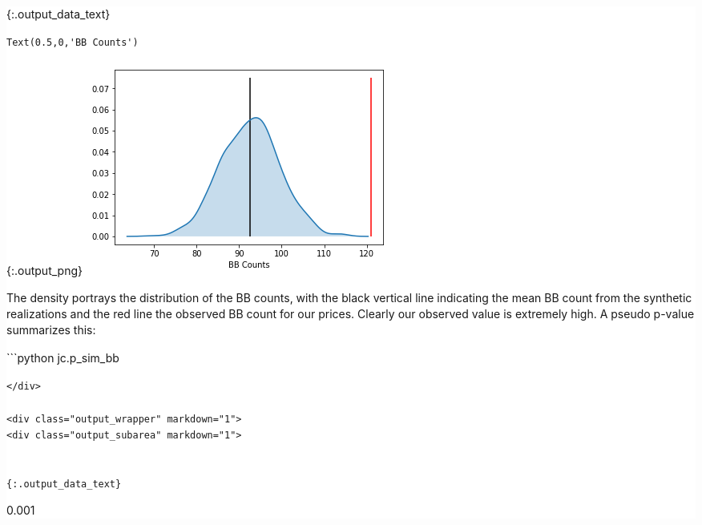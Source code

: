 <div class="output_wrapper" markdown="1">
<div class="output_subarea" markdown="1">


{:.output_data_text}
```
Text(0.5,0,'BB Counts')
```


</div>
</div>
<div class="output_wrapper" markdown="1">
<div class="output_subarea" markdown="1">

{:.output_png}
![png](../../images/explore/esda/Spatial_Autocorrelation_for_Areal_Unit_Data_42_1.png)

</div>
</div>
</div>



The density portrays the distribution of the BB counts, with the black vertical
line indicating the mean BB count from the synthetic realizations and the red
line the observed BB count for our prices. Clearly our observed value is
extremely high. A pseudo p-value summarizes this:



<div markdown="1" class="cell code_cell">
<div class="input_area" markdown="1">
```python
jc.p_sim_bb


```
</div>

<div class="output_wrapper" markdown="1">
<div class="output_subarea" markdown="1">


{:.output_data_text}
```
0.001
```
